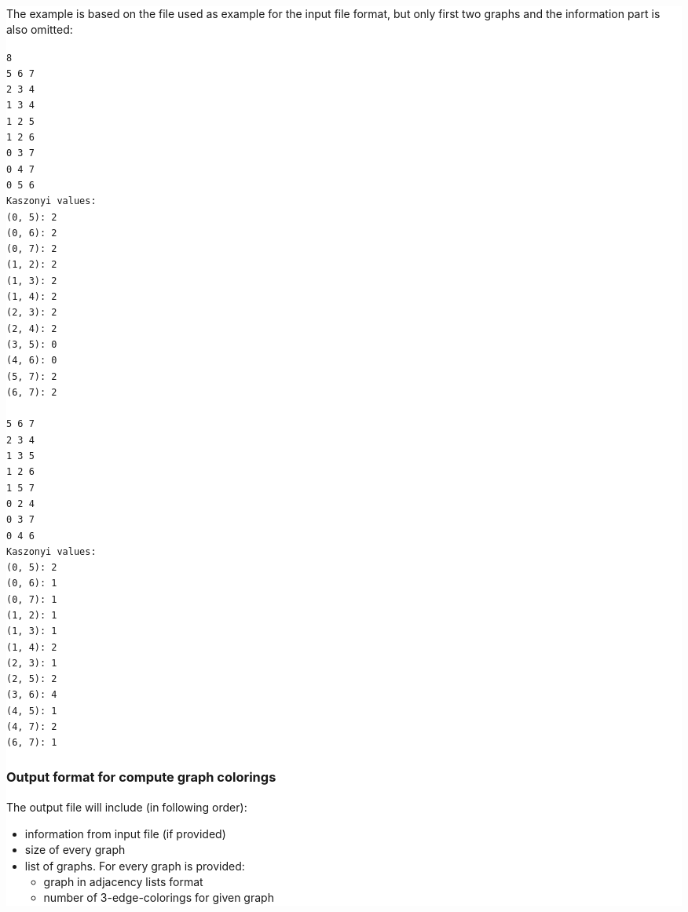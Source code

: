 The example is based on the file used as example for the input file format, but only first two graphs and the information part is also omitted:
```
8
5 6 7
2 3 4
1 3 4
1 2 5
1 2 6
0 3 7
0 4 7
0 5 6
Kaszonyi values:
(0, 5): 2
(0, 6): 2
(0, 7): 2
(1, 2): 2
(1, 3): 2
(1, 4): 2
(2, 3): 2
(2, 4): 2
(3, 5): 0
(4, 6): 0
(5, 7): 2
(6, 7): 2

5 6 7
2 3 4
1 3 5
1 2 6
1 5 7
0 2 4
0 3 7
0 4 6
Kaszonyi values:
(0, 5): 2
(0, 6): 1
(0, 7): 1
(1, 2): 1
(1, 3): 1
(1, 4): 2
(2, 3): 1
(2, 5): 2
(3, 6): 4
(4, 5): 1
(4, 7): 2
(6, 7): 1
```


### Output format for compute graph colorings
The output file will include (in following order):
- information from input file (if provided)
- size of every graph
- list of graphs. For every graph is provided:
  - graph in adjacency lists format
  - number of 3-edge-colorings for given graph
